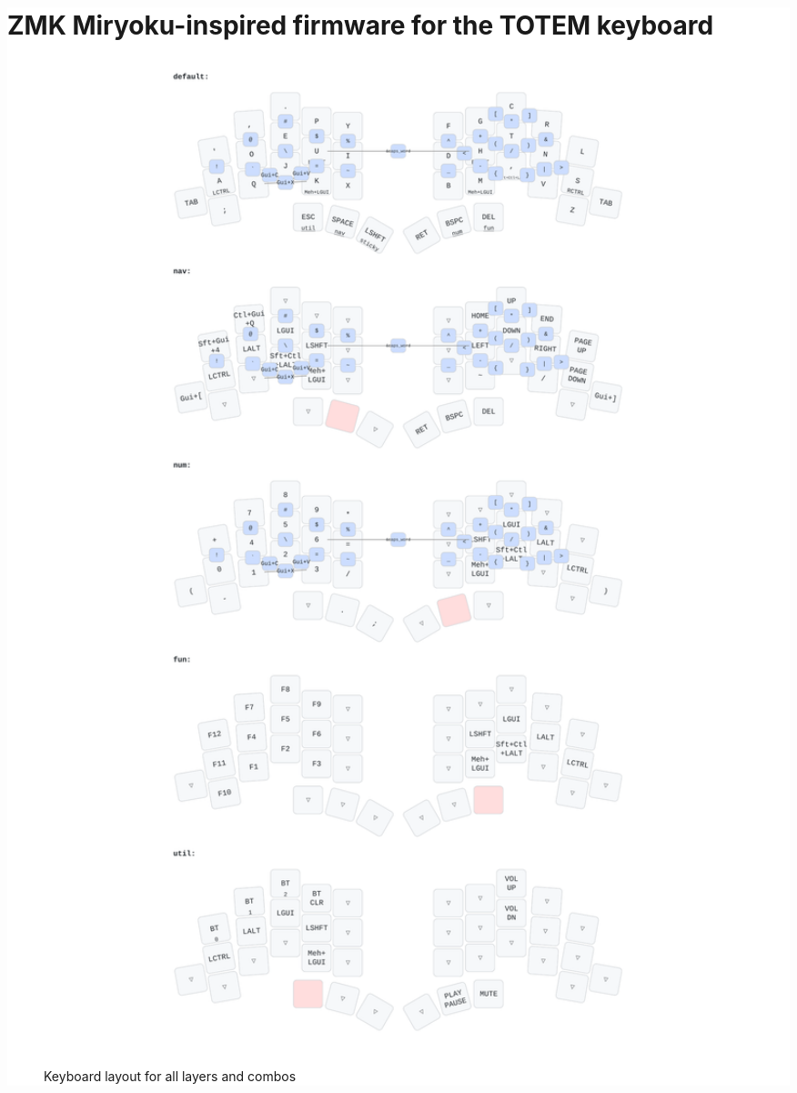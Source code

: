 # ZMK Miryoku-inspired firmware for the TOTEM keyboard

<figure>
<img src="./keymap-drawer/totem.svg" alt="Miryoku inspired keymap for TOTEM keyboard, showing all six layers" width="100%" />
<figcaption>Keyboard layout for all layers and combos</figcaption>
</figure>
